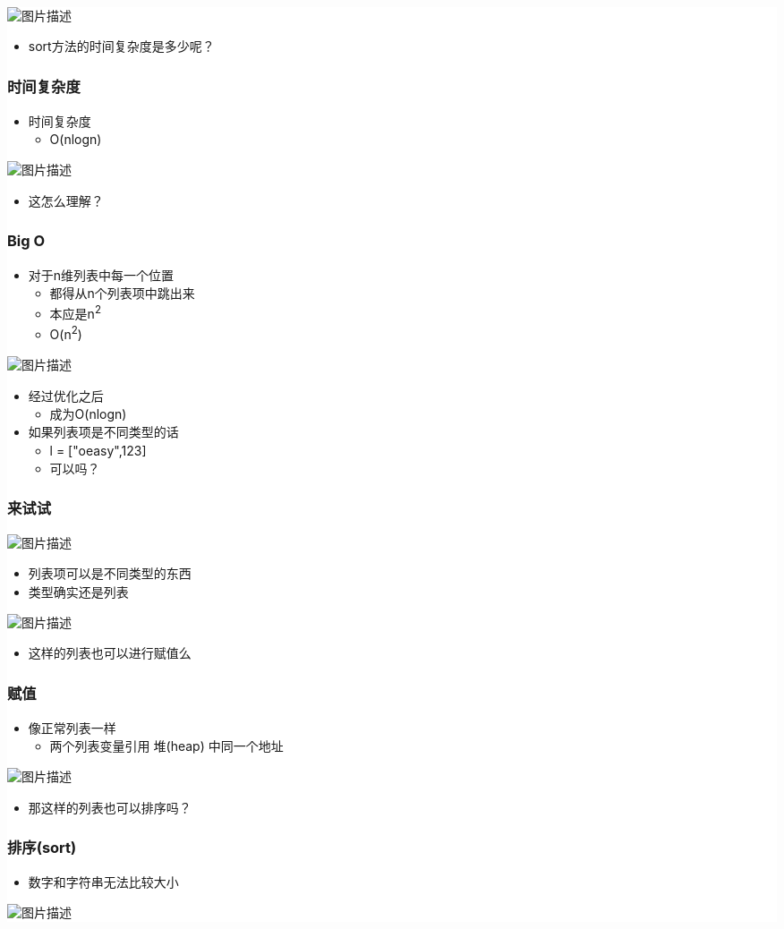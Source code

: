 ![图片描述](https://doc.shiyanlou.com/courses/uid1190679-20210829-1630227529553)

- sort方法的时间复杂度是多少呢？

### 时间复杂度

- 时间复杂度
	- O(nlogn)

![图片描述](https://doc.shiyanlou.com/courses/3584/labs/192295/uid1190679-20241108-1731031072389) 

- 这怎么理解？

### Big O

- 对于n维列表中每一个位置
	- 都得从n个列表项中跳出来
	- 本应是n<sup>2</sup>
	- O(n<sup>2</sup>)

![图片描述](https://doc.shiyanlou.com/courses/3584/labs/192295/uid1190679-20241108-1731031175595) 

- 经过优化之后
	- 成为O(nlogn)
- 如果列表项是不同类型的话
	- l = ["oeasy",123]
	- 可以吗？

### 来试试

![图片描述](https://doc.shiyanlou.com/courses/uid1190679-20210829-1630230471457)

- 列表项可以是不同类型的东西
- 类型确实还是列表

![图片描述](https://doc.shiyanlou.com/courses/uid1190679-20210829-1630230508598)

- 这样的列表也可以进行赋值么

### 赋值

- 像正常列表一样
	- 两个列表变量引用 堆(heap) 中同一个地址

![图片描述](https://doc.shiyanlou.com/courses/uid1190679-20210829-1630230563086)

- 那这样的列表也可以排序吗？

### 排序(sort)

- 数字和字符串无法比较大小

![图片描述](https://doc.shiyanlou.com/courses/uid1190679-20220903-1662167695235)
